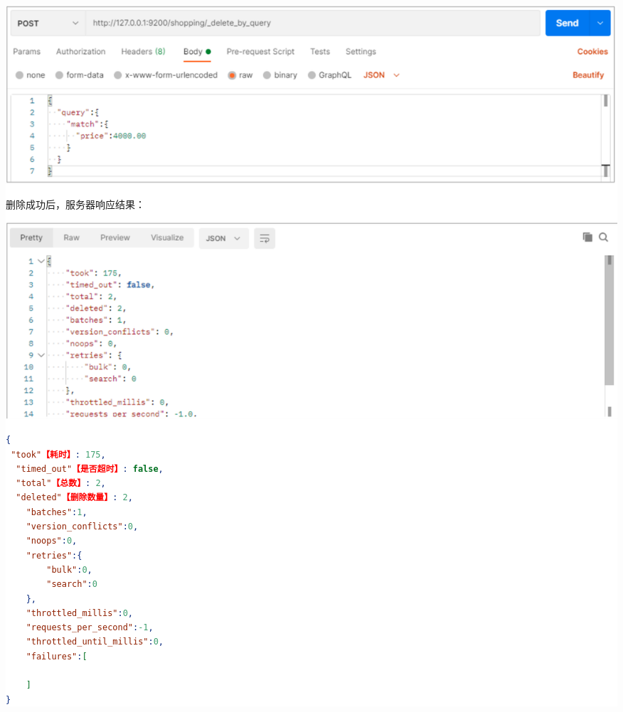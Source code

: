 ![image-20230608161645225](./images/image-20230608161645225.png)

删除成功后，服务器响应结果：

![image-20230608161702446](./images/image-20230608161702446.png)

```json
{
 "took"【耗时】: 175,
  "timed_out"【是否超时】: false,
  "total"【总数】: 2,
  "deleted"【删除数量】: 2,
    "batches":1,
    "version_conflicts":0,
    "noops":0,
    "retries":{
        "bulk":0,
        "search":0
    },
    "throttled_millis":0,
    "requests_per_second":-1,
    "throttled_until_millis":0,
    "failures":[

    ]
}
```
